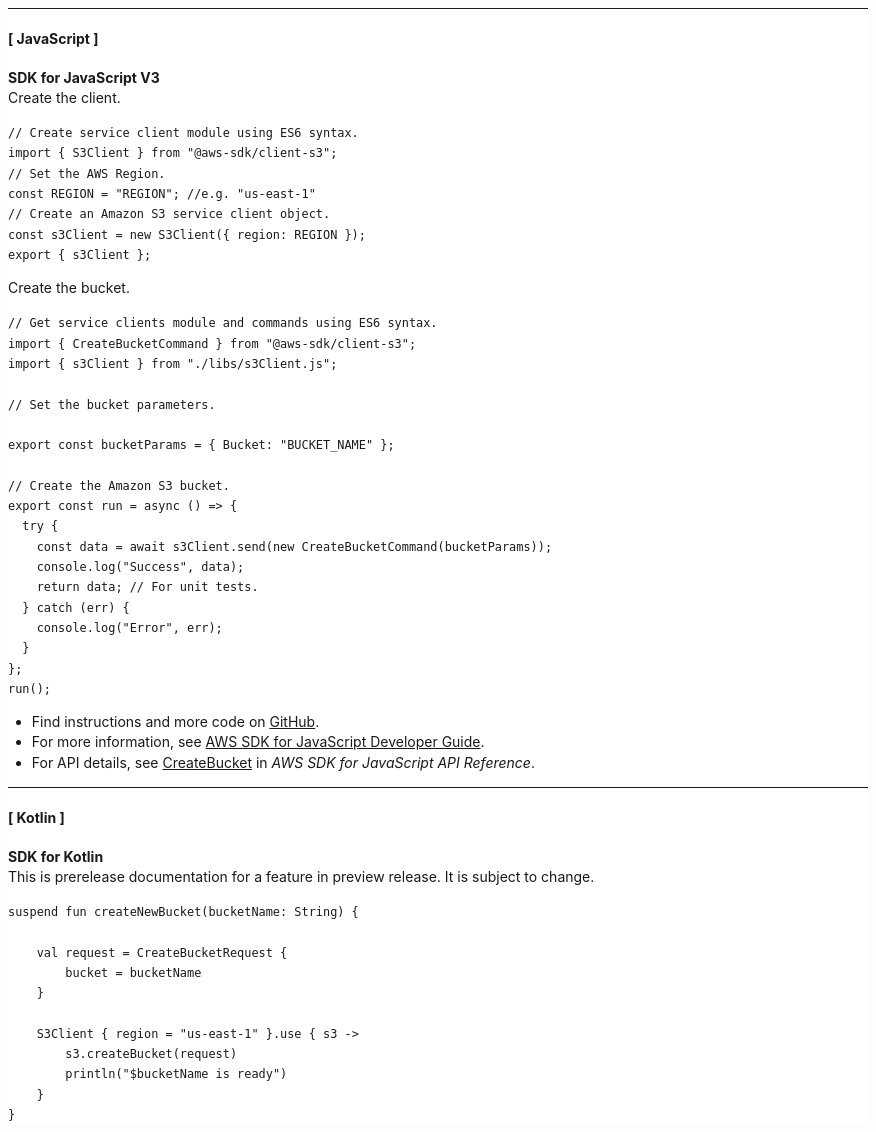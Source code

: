 ------
#### [ JavaScript ]

**SDK for JavaScript V3**  
Create the client\.  

```
// Create service client module using ES6 syntax.
import { S3Client } from "@aws-sdk/client-s3";
// Set the AWS Region.
const REGION = "REGION"; //e.g. "us-east-1"
// Create an Amazon S3 service client object.
const s3Client = new S3Client({ region: REGION });
export { s3Client };
```
Create the bucket\.  

```
// Get service clients module and commands using ES6 syntax.
import { CreateBucketCommand } from "@aws-sdk/client-s3";
import { s3Client } from "./libs/s3Client.js";

// Set the bucket parameters.

export const bucketParams = { Bucket: "BUCKET_NAME" };

// Create the Amazon S3 bucket.
export const run = async () => {
  try {
    const data = await s3Client.send(new CreateBucketCommand(bucketParams));
    console.log("Success", data);
    return data; // For unit tests.
  } catch (err) {
    console.log("Error", err);
  }
};
run();
```
+  Find instructions and more code on [GitHub](https://github.com/awsdocs/aws-doc-sdk-examples/tree/main/javascriptv3/example_code/s3#code-examples)\. 
+  For more information, see [AWS SDK for JavaScript Developer Guide](https://docs.aws.amazon.com/sdk-for-javascript/v3/developer-guide/s3-example-creating-buckets.html#s3-example-creating-buckets-new-bucket-2)\. 
+  For API details, see [CreateBucket](https://docs.aws.amazon.com/AWSJavaScriptSDK/v3/latest/clients/client-s3/classes/createbucketcommand.html) in *AWS SDK for JavaScript API Reference*\. 

------
#### [ Kotlin ]

**SDK for Kotlin**  
This is prerelease documentation for a feature in preview release\. It is subject to change\.
  

```
suspend fun createNewBucket(bucketName: String) {

    val request = CreateBucketRequest {
        bucket = bucketName
    }

    S3Client { region = "us-east-1" }.use { s3 ->
        s3.createBucket(request)
        println("$bucketName is ready")
    }
}
```